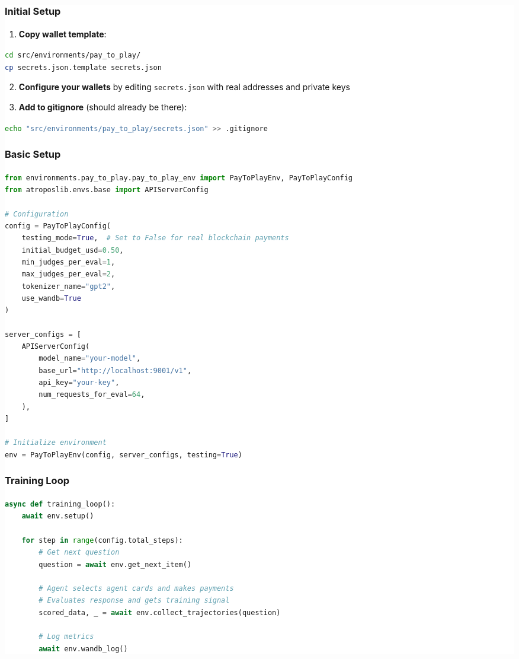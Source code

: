 ### Initial Setup

1. **Copy wallet template**:
```bash
cd src/environments/pay_to_play/
cp secrets.json.template secrets.json
```

2. **Configure your wallets** by editing `secrets.json` with real addresses and private keys

3. **Add to gitignore** (should already be there):
```bash
echo "src/environments/pay_to_play/secrets.json" >> .gitignore
```

### Basic Setup

```python
from environments.pay_to_play.pay_to_play_env import PayToPlayEnv, PayToPlayConfig
from atroposlib.envs.base import APIServerConfig

# Configuration
config = PayToPlayConfig(
    testing_mode=True,  # Set to False for real blockchain payments
    initial_budget_usd=0.50,
    min_judges_per_eval=1,
    max_judges_per_eval=2,
    tokenizer_name="gpt2",
    use_wandb=True
)

server_configs = [
    APIServerConfig(
        model_name="your-model",
        base_url="http://localhost:9001/v1",
        api_key="your-key",
        num_requests_for_eval=64,
    ),
]

# Initialize environment
env = PayToPlayEnv(config, server_configs, testing=True)
```

### Training Loop

```python
async def training_loop():
    await env.setup()

    for step in range(config.total_steps):
        # Get next question
        question = await env.get_next_item()

        # Agent selects agent cards and makes payments
        # Evaluates response and gets training signal
        scored_data, _ = await env.collect_trajectories(question)

        # Log metrics
        await env.wandb_log()
```

